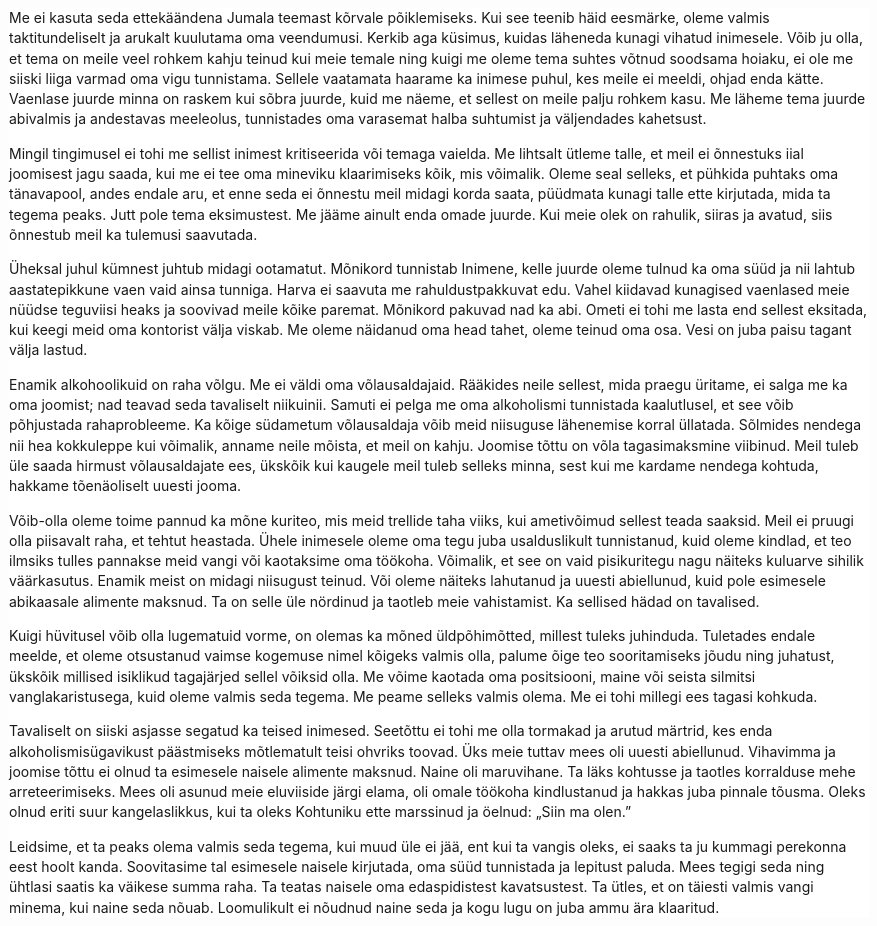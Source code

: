 Me ei kasuta seda ettekäändena Jumala teemast kõrvale põiklemiseks. Kui see teenib häid eesmärke, oleme valmis taktitundeliselt ja arukalt kuulutama oma veendumusi. Kerkib aga küsimus, kuidas läheneda kunagi vihatud inimesele. Võib ju olla, et tema on meile veel rohkem kahju teinud kui meie temale ning kuigi me oleme tema suhtes võtnud soodsama hoiaku, ei ole me siiski liiga varmad oma vigu tunnistama. Sellele vaatamata haarame ka inimese puhul, kes meile ei meeldi, ohjad enda kätte. Vaenlase juurde minna on raskem kui sõbra juurde, kuid me näeme, et sellest on meile palju rohkem kasu. Me läheme tema juurde abivalmis ja andestavas meeleolus, tunnistades oma varasemat halba suhtumist ja väljendades kahetsust.

Mingil tingimusel ei tohi me sellist inimest kritiseerida või temaga vaielda. Me lihtsalt ütleme talle, et meil ei õnnestuks iial joomisest jagu saada, kui me ei tee oma mineviku klaarimiseks kõik, mis võimalik. Oleme seal selleks, et pühkida puhtaks oma tänavapool, andes endale aru, et enne seda ei õnnestu meil midagi korda saata, püüdmata kunagi talle ette kirjutada, mida ta tegema peaks. Jutt pole tema eksimustest. Me jääme ainult enda omade juurde. Kui meie olek on rahulik, siiras ja avatud, siis õnnestub meil ka tulemusi saavutada.

Üheksal juhul kümnest juhtub midagi ootamatut. Mõnikord tunnistab Inimene, kelle juurde oleme tulnud ka oma süüd ja nii lahtub aastatepikkune vaen vaid ainsa tunniga. Harva ei saavuta me rahuldustpakkuvat edu. Vahel kiidavad kunagised vaenlased meie nüüdse teguviisi heaks ja soovivad meile kõike paremat. Mõnikord pakuvad nad ka abi. Ometi ei tohi me lasta end sellest eksitada, kui keegi meid oma kontorist välja viskab. Me oleme näidanud oma head tahet, oleme teinud oma osa. Vesi on juba paisu tagant välja lastud.

Enamik alkohoolikuid on raha võlgu. Me ei väldi oma võlausaldajaid. Rääkides neile sellest, mida praegu üritame, ei salga me ka oma joomist; nad teavad seda tavaliselt niikuinii. Samuti ei pelga me oma alkoholismi tunnistada kaalutlusel, et see võib põhjustada rahaprobleeme. Ka kõige südametum võlausaldaja võib meid niisuguse lähenemise korral üllatada. Sõlmides nendega nii hea kokkuleppe kui võimalik, anname neile mõista, et meil on kahju. Joomise tõttu on võla tagasimaksmine viibinud. Meil tuleb üle saada hirmust võlausaldajate ees, ükskõik kui kaugele meil tuleb selleks minna, sest kui me kardame nendega kohtuda, hakkame tõenäoliselt uuesti jooma.

Võib-olla oleme toime pannud ka mõne kuriteo, mis meid trellide taha viiks, kui ametivõimud sellest teada saaksid. Meil ei pruugi olla piisavalt raha, et tehtut heastada. Ühele inimesele oleme oma tegu juba usalduslikult tunnistanud, kuid oleme kindlad, et teo ilmsiks tulles pannakse meid vangi või kaotaksime oma töökoha. Võimalik, et see on vaid pisikuritegu nagu näiteks kuluarve sihilik väärkasutus. Enamik meist on midagi niisugust teinud. Või oleme näiteks lahutanud ja uuesti abiellunud, kuid pole esimesele abikaasale alimente maksnud. Ta on selle üle nördinud ja taotleb meie vahistamist. Ka sellised hädad on tavalised.

Kuigi hüvitusel võib olla lugematuid vorme, on olemas ka mõned üldpõhimõtted, millest tuleks juhinduda. Tuletades endale meelde, et oleme otsustanud vaimse kogemuse nimel kõigeks valmis olla, palume õige teo sooritamiseks jõudu ning juhatust, ükskõik millised isiklikud tagajärjed sellel võiksid olla. Me võime kaotada oma positsiooni, maine või seista silmitsi vanglakaristusega, kuid oleme valmis seda tegema. Me peame selleks valmis olema. Me ei tohi millegi ees tagasi kohkuda.

Tavaliselt on siiski asjasse segatud ka teised inimesed. Seetõttu ei tohi me olla tormakad ja arutud märtrid, kes enda alkoholismisügavikust päästmiseks mõtlematult teisi ohvriks toovad. Üks meie tuttav mees oli uuesti abiellunud. Vihavimma ja joomise tõttu ei olnud ta esimesele naisele alimente maksnud. Naine oli maruvihane. Ta läks kohtusse ja taotles korralduse mehe arreteerimiseks. Mees oli asunud meie eluviiside järgi elama, oli omale töökoha kindlustanud ja hakkas juba pinnale tõusma. Oleks olnud eriti suur kangelaslikkus, kui ta oleks Kohtuniku ette marssinud ja öelnud: „Siin ma olen.”

Leidsime, et ta peaks olema valmis seda tegema, kui muud üle ei jää, ent kui ta vangis oleks, ei saaks ta ju kummagi perekonna eest hoolt kanda. Soovitasime tal esimesele naisele kirjutada, oma süüd tunnistada ja lepitust paluda. Mees tegigi seda ning ühtlasi saatis ka väikese summa raha. Ta teatas naisele oma edaspidistest kavatsustest. Ta ütles, et on täiesti valmis vangi minema, kui naine seda nõuab. Loomulikult ei nõudnud naine seda ja kogu lugu on juba ammu ära klaaritud.
